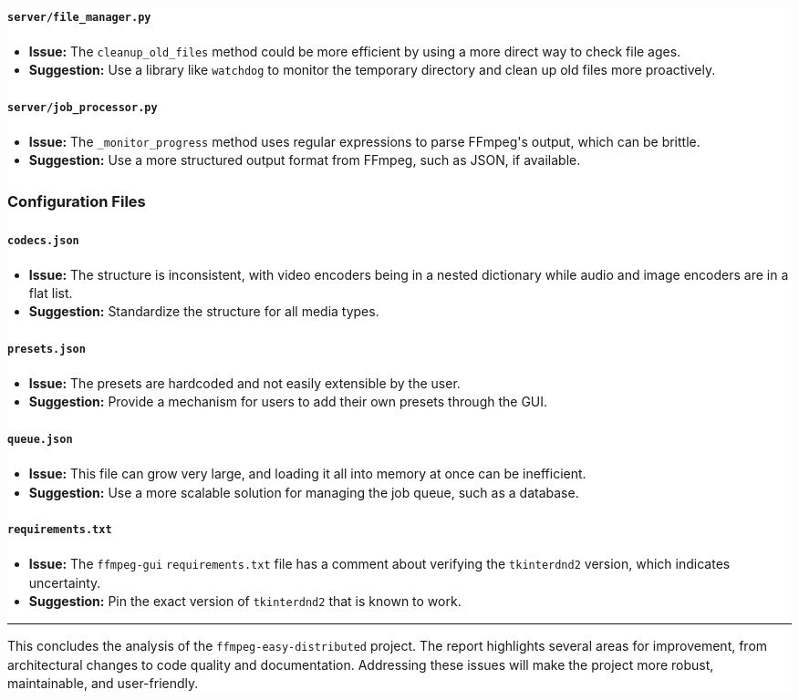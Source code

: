 #### `server/file_manager.py`
- **Issue:** The `cleanup_old_files` method could be more efficient by using a more direct way to check file ages.
- **Suggestion:** Use a library like `watchdog` to monitor the temporary directory and clean up old files more proactively.

#### `server/job_processor.py`
- **Issue:** The `_monitor_progress` method uses regular expressions to parse FFmpeg's output, which can be brittle.
- **Suggestion:** Use a more structured output format from FFmpeg, such as JSON, if available.

### Configuration Files

#### `codecs.json`
- **Issue:** The structure is inconsistent, with video encoders being in a nested dictionary while audio and image encoders are in a flat list.
- **Suggestion:** Standardize the structure for all media types.

#### `presets.json`
- **Issue:** The presets are hardcoded and not easily extensible by the user.
- **Suggestion:** Provide a mechanism for users to add their own presets through the GUI.

#### `queue.json`
- **Issue:** This file can grow very large, and loading it all into memory at once can be inefficient.
- **Suggestion:** Use a more scalable solution for managing the job queue, such as a database.

#### `requirements.txt`
- **Issue:** The `ffmpeg-gui` `requirements.txt` file has a comment about verifying the `tkinterdnd2` version, which indicates uncertainty.
- **Suggestion:** Pin the exact version of `tkinterdnd2` that is known to work.

---
This concludes the analysis of the `ffmpeg-easy-distributed` project. The report highlights several areas for improvement, from architectural changes to code quality and documentation. Addressing these issues will make the project more robust, maintainable, and user-friendly.
